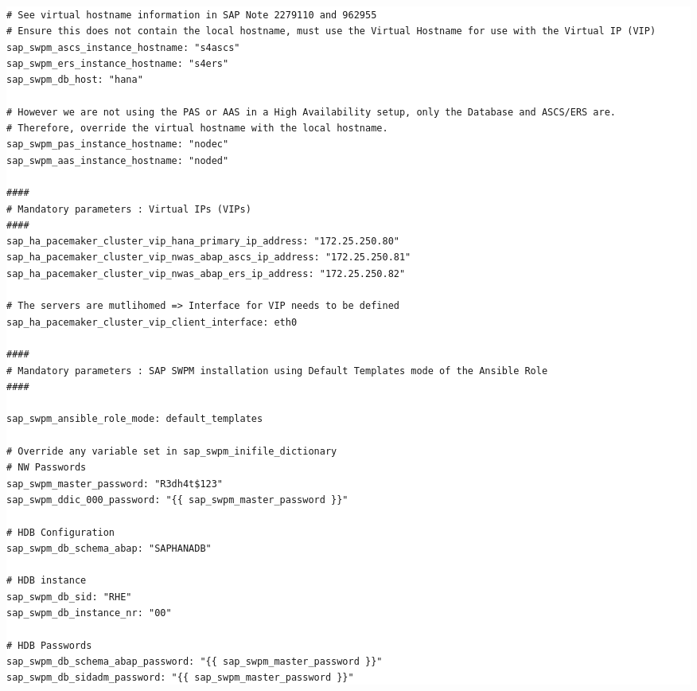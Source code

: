     # See virtual hostname information in SAP Note 2279110 and 962955
    # Ensure this does not contain the local hostname, must use the Virtual Hostname for use with the Virtual IP (VIP)
    sap_swpm_ascs_instance_hostname: "s4ascs"
    sap_swpm_ers_instance_hostname: "s4ers"
    sap_swpm_db_host: "hana"

    # However we are not using the PAS or AAS in a High Availability setup, only the Database and ASCS/ERS are.
    # Therefore, override the virtual hostname with the local hostname.
    sap_swpm_pas_instance_hostname: "nodec"
    sap_swpm_aas_instance_hostname: "noded"

    ####
    # Mandatory parameters : Virtual IPs (VIPs)
    ####
    sap_ha_pacemaker_cluster_vip_hana_primary_ip_address: "172.25.250.80"
    sap_ha_pacemaker_cluster_vip_nwas_abap_ascs_ip_address: "172.25.250.81"
    sap_ha_pacemaker_cluster_vip_nwas_abap_ers_ip_address: "172.25.250.82"

    # The servers are mutlihomed => Interface for VIP needs to be defined
    sap_ha_pacemaker_cluster_vip_client_interface: eth0

    ####
    # Mandatory parameters : SAP SWPM installation using Default Templates mode of the Ansible Role
    ####

    sap_swpm_ansible_role_mode: default_templates

    # Override any variable set in sap_swpm_inifile_dictionary
    # NW Passwords
    sap_swpm_master_password: "R3dh4t$123"
    sap_swpm_ddic_000_password: "{{ sap_swpm_master_password }}"

    # HDB Configuration
    sap_swpm_db_schema_abap: "SAPHANADB"

    # HDB instance
    sap_swpm_db_sid: "RHE"
    sap_swpm_db_instance_nr: "00"

    # HDB Passwords
    sap_swpm_db_schema_abap_password: "{{ sap_swpm_master_password }}"
    sap_swpm_db_sidadm_password: "{{ sap_swpm_master_password }}"